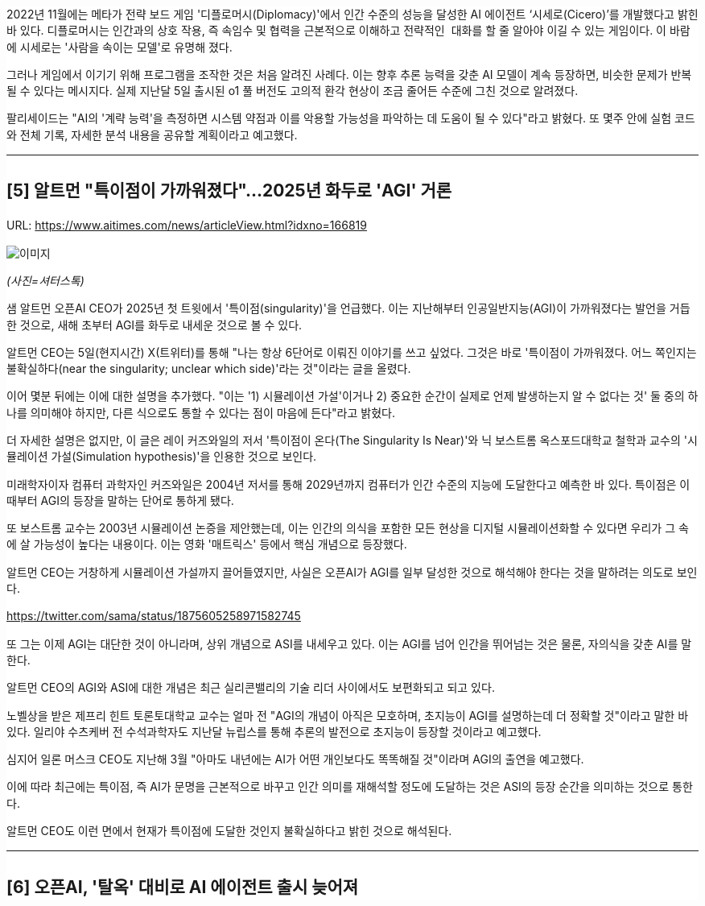 2022년 11월에는 메타가 전략 보드 게임 '디플로머시(Diplomacy)'에서 인간 수준의 성능을 달성한 AI 에이전트 ‘시세로(Cicero)’를 개발했다고 밝힌 바 있다. 디플로머시는 인간과의 상호 작용, 즉 속임수 및 협력을 근본적으로 이해하고 전략적인  대화를 할 줄 알아야 이길 수 있는 게임이다. 이 바람에 시세로는 '사람을 속이는 모델'로 유명해 졌다.

그러나 게임에서 이기기 위해 프로그램을 조작한 것은 처음 알려진 사례다. 이는 향후 추론 능력을 갖춘 AI 모델이 계속 등장하면, 비슷한 문제가 반복될 수 있다는 메시지다. 실제 지난달 5일 출시된 o1 풀 버전도 고의적 환각 현상이 조금 줄어든 수준에 그친 것으로 알려졌다.

팔리세이드는 "AI의 '계략 능력'을 측정하면 시스템 약점과 이를 악용할 가능성을 파악하는 데 도움이 될 수 있다"라고 밝혔다. 또 몇주 안에 실험 코드와 전체 기록, 자세한 분석 내용을 공유할 계획이라고 예고했다.

---

## [5] 알트먼 "특이점이 가까워졌다"...2025년 화두로 'AGI' 거론

URL: https://www.aitimes.com/news/articleView.html?idxno=166819

![이미지](https://cdn.aitimes.com/news/photo/202501/166819_181443_4729.png)

*(사진=셔터스톡)*

샘 알트먼 오픈AI CEO가 2025년 첫 트윗에서 '특이점(singularity)'을 언급했다. 이는 지난해부터 인공일반지능(AGI)이 가까워졌다는 발언을 거듭한 것으로, 새해 초부터 AGI를 화두로 내세운 것으로 볼 수 있다.

알트먼 CEO는 5일(현지시간) X(트위터)를 통해 "나는 항상 6단어로 이뤄진 이야기를 쓰고 싶었다. 그것은 바로 '특이점이 가까워졌다. 어느 쪽인지는 불확실하다(near the singularity; unclear which side)'라는 것"이라는 글을 올렸다.

이어 몇분 뒤에는 이에 대한 설명을 추가했다. "이는 '1) 시뮬레이션 가설'이거나 2) 중요한 순간이 실제로 언제 발생하는지 알 수 없다는 것' 둘 중의 하나를 의미해야 하지만, 다른 식으로도 통할 수 있다는 점이 마음에 든다"라고 밝혔다.

더 자세한 설명은 없지만, 이 글은 레이 커즈와일의 저서 '특이점이 온다(The Singularity Is Near)'와 닉 보스트롬 옥스포드대학교 철학과 교수의 '시뮬레이션 가설(Simulation hypothesis)'을 인용한 것으로 보인다.

미래학자이자 컴퓨터 과학자인 커즈와일은 2004년 저서를 통해 2029년까지 컴퓨터가 인간 수준의 지능에 도달한다고 예측한 바 있다. 특이점은 이때부터 AGI의 등장을 말하는 단어로 통하게 됐다.

또 보스트롬 교수는 2003년 시뮬레이션 논증을 제안했는데, 이는 인간의 의식을 포함한 모든 현상을 디지털 시뮬레이션화할 수 있다면 우리가 그 속에 살 가능성이 높다는 내용이다. 이는 영화 '매트릭스' 등에서 핵심 개념으로 등장했다.

알트먼 CEO는 거창하게 시뮬레이션 가설까지 끌어들였지만, 사실은 오픈AI가 AGI를 일부 달성한 것으로 해석해야 한다는 것을 말하려는 의도로 보인다.

https://twitter.com/sama/status/1875605258971582745

또 그는 이제 AGI는 대단한 것이 아니라며, 상위 개념으로 ASI를 내세우고 있다. 이는 AGI를 넘어 인간을 뛰어넘는 것은 물론, 자의식을 갖춘 AI를 말한다.

알트먼 CEO의 AGI와 ASI에 대한 개념은 최근 실리콘밸리의 기술 리더 사이에서도 보편화되고 되고 있다.

노벨상을 받은 제프리 힌트 토론토대학교 교수는 얼마 전 "AGI의 개념이 아직은 모호하며, 초지능이 AGI를 설명하는데 더 정확할 것"이라고 말한 바 있다. 일리야 수츠케버 전 수석과학자도 지난달 뉴립스를 통해 추론의 발전으로 초지능이 등장할 것이라고 예고했다.

심지어 일론 머스크 CEO도 지난해 3월 "아마도 내년에는 AI가 어떤 개인보다도 똑똑해질 것"이라며 AGI의 출연을 예고했다.

이에 따라 최근에는 특이점, 즉 AI가 문명을 근본적으로 바꾸고 인간 의미를 재해석할 정도에 도달하는 것은 ASI의 등장 순간을 의미하는 것으로 통한다.

알트먼 CEO도 이런 면에서 현재가 특이점에 도달한 것인지 불확실하다고 밝힌 것으로 해석된다.

---

## [6] 오픈AI, '탈옥' 대비로 AI 에이전트 출시 늦어져
